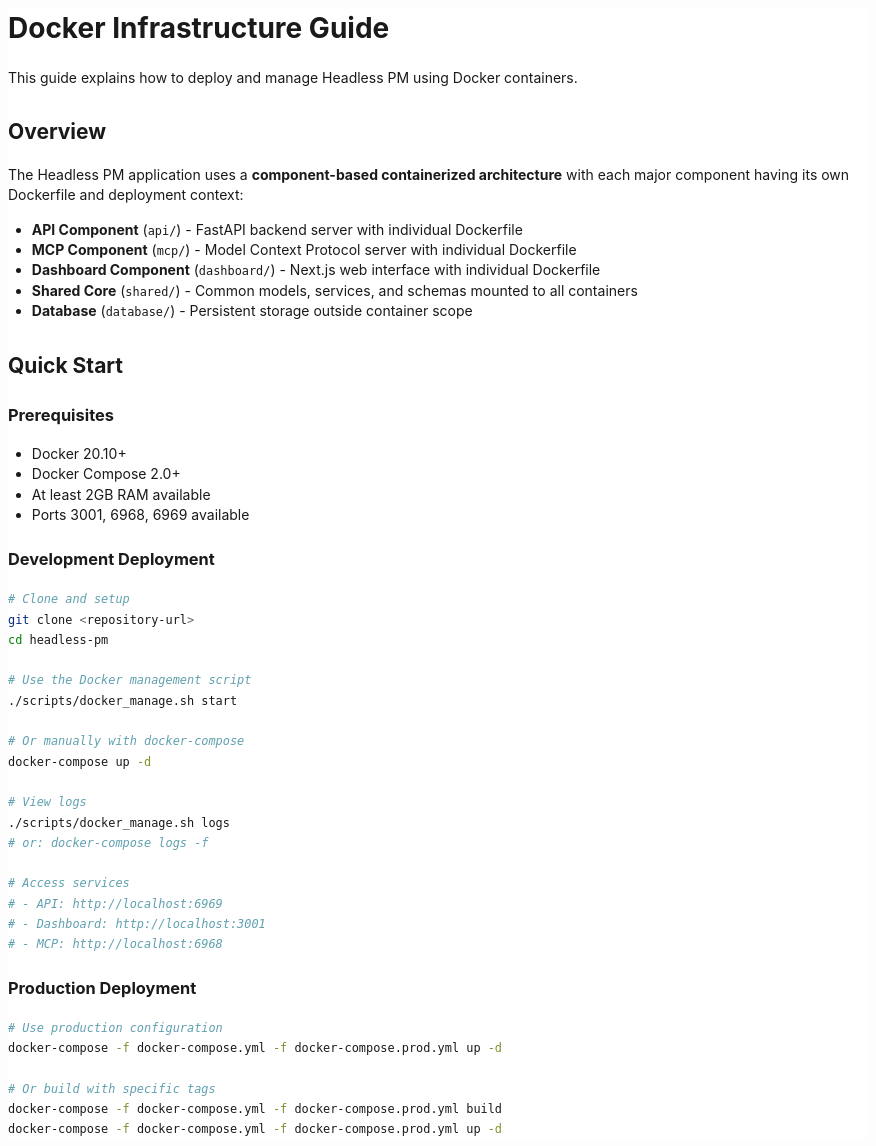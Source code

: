 # Docker Infrastructure Guide

This guide explains how to deploy and manage Headless PM using Docker containers.

## Overview

The Headless PM application uses a **component-based containerized architecture** with each major component having its own Dockerfile and deployment context:

- **API Component** (`api/`) - FastAPI backend server with individual Dockerfile
- **MCP Component** (`mcp/`) - Model Context Protocol server with individual Dockerfile  
- **Dashboard Component** (`dashboard/`) - Next.js web interface with individual Dockerfile
- **Shared Core** (`shared/`) - Common models, services, and schemas mounted to all containers
- **Database** (`database/`) - Persistent storage outside container scope

## Quick Start

### Prerequisites
- Docker 20.10+
- Docker Compose 2.0+
- At least 2GB RAM available
- Ports 3001, 6968, 6969 available

### Development Deployment
```bash
# Clone and setup
git clone <repository-url>
cd headless-pm

# Use the Docker management script
./scripts/docker_manage.sh start

# Or manually with docker-compose
docker-compose up -d

# View logs
./scripts/docker_manage.sh logs
# or: docker-compose logs -f

# Access services
# - API: http://localhost:6969
# - Dashboard: http://localhost:3001  
# - MCP: http://localhost:6968
```

### Production Deployment
```bash
# Use production configuration
docker-compose -f docker-compose.yml -f docker-compose.prod.yml up -d

# Or build with specific tags
docker-compose -f docker-compose.yml -f docker-compose.prod.yml build
docker-compose -f docker-compose.yml -f docker-compose.prod.yml up -d
```
